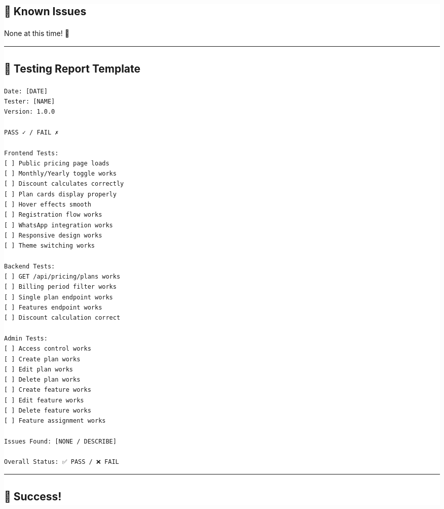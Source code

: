 
## 🚨 Known Issues

None at this time! 🎉

---

## 📝 Testing Report Template

```
Date: [DATE]
Tester: [NAME]
Version: 1.0.0

PASS ✓ / FAIL ✗

Frontend Tests:
[ ] Public pricing page loads
[ ] Monthly/Yearly toggle works
[ ] Discount calculates correctly
[ ] Plan cards display properly
[ ] Hover effects smooth
[ ] Registration flow works
[ ] WhatsApp integration works
[ ] Responsive design works
[ ] Theme switching works

Backend Tests:
[ ] GET /api/pricing/plans works
[ ] Billing period filter works
[ ] Single plan endpoint works
[ ] Features endpoint works
[ ] Discount calculation correct

Admin Tests:
[ ] Access control works
[ ] Create plan works
[ ] Edit plan works
[ ] Delete plan works
[ ] Create feature works
[ ] Edit feature works
[ ] Delete feature works
[ ] Feature assignment works

Issues Found: [NONE / DESCRIBE]

Overall Status: ✅ PASS / ❌ FAIL
```

---

## 🎉 Success!
